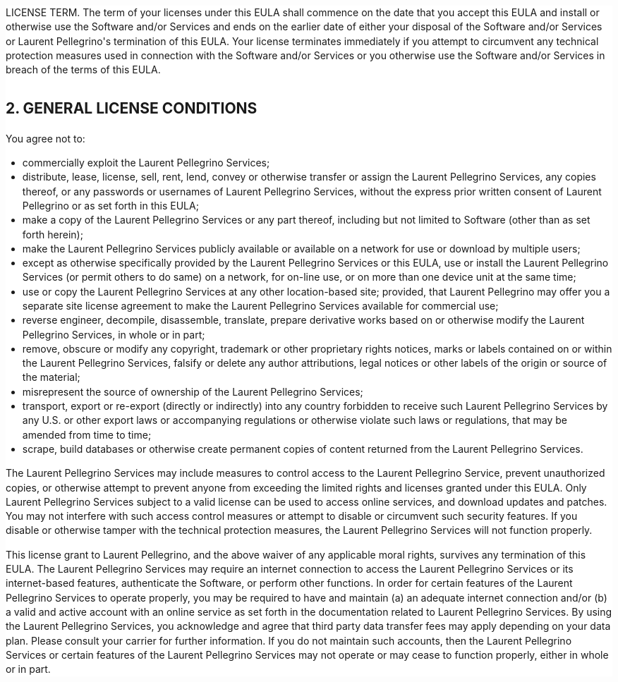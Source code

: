 LICENSE TERM. The term of your licenses under this EULA shall commence on the date that you accept this EULA and install or otherwise use the Software and/or Services and ends on the earlier date of either your disposal of the Software and/or Services or Laurent Pellegrino's termination of this EULA. Your license terminates immediately if you attempt to circumvent any technical protection measures used in connection with the Software and/or Services or you otherwise use the Software and/or Services in breach of the terms of this EULA.

## 2. GENERAL LICENSE CONDITIONS

You agree not to:

- commercially exploit the Laurent Pellegrino Services;
- distribute, lease, license, sell, rent, lend, convey or otherwise transfer or assign the Laurent Pellegrino Services, any copies thereof, or any passwords or usernames of Laurent Pellegrino Services, without the express prior written consent of Laurent Pellegrino or as set forth in this EULA;
- make a copy of the Laurent Pellegrino Services or any part thereof, including but not limited to Software (other than as set forth herein);
- make the Laurent Pellegrino Services publicly available or available on a network for use or download by multiple users;
- except as otherwise specifically provided by the Laurent Pellegrino Services or this EULA, use or install the Laurent Pellegrino Services (or permit others to do same) on a network, for on-line use, or on more than one device unit at the same time;
- use or copy the Laurent Pellegrino Services at any other location-based site; provided, that Laurent Pellegrino may offer you a separate site license agreement to make the Laurent Pellegrino Services available for commercial use;
- reverse engineer, decompile, disassemble, translate, prepare derivative works based on or otherwise modify the Laurent Pellegrino Services, in whole or in part;
- remove, obscure or modify any copyright, trademark or other proprietary rights notices, marks or labels contained on or within the Laurent Pellegrino Services, falsify or delete any author attributions, legal notices or other labels of the origin or source of the material;
- misrepresent the source of ownership of the Laurent Pellegrino Services;
- transport, export or re-export (directly or indirectly) into any country forbidden to receive such Laurent Pellegrino Services by any U.S. or other export laws or accompanying regulations or otherwise violate such laws or regulations, that may be amended from time to time;
- scrape, build databases or otherwise create permanent copies of content returned from the Laurent Pellegrino Services.

The Laurent Pellegrino Services may include measures to control access to the Laurent Pellegrino Service, prevent unauthorized copies, or otherwise attempt to prevent anyone from exceeding the limited rights and licenses granted under this EULA. Only Laurent Pellegrino Services subject to a valid license can be used to access online services, and download updates and patches. You may not interfere with such access control measures or attempt to disable or circumvent such security features. If you disable or otherwise tamper with the technical protection measures, the Laurent Pellegrino Services will not function properly.

This license grant to Laurent Pellegrino, and the above waiver of any applicable moral rights, survives any termination of this EULA. The Laurent Pellegrino Services may require an internet connection to access the Laurent Pellegrino Services or its internet-based features, authenticate the Software, or perform other functions. In order for certain features of the Laurent Pellegrino Services to operate properly, you may be required to have and maintain (a) an adequate internet connection and/or (b) a valid and active account with an online service as set forth in the documentation related to Laurent Pellegrino Services. By using the Laurent Pellegrino Services, you acknowledge and agree that third party data transfer fees may apply depending on your data plan. Please consult your carrier for further information. If you do not maintain such accounts, then the Laurent Pellegrino Services or certain features of the Laurent Pellegrino Services may not operate or may cease to function properly, either in whole or in part.
